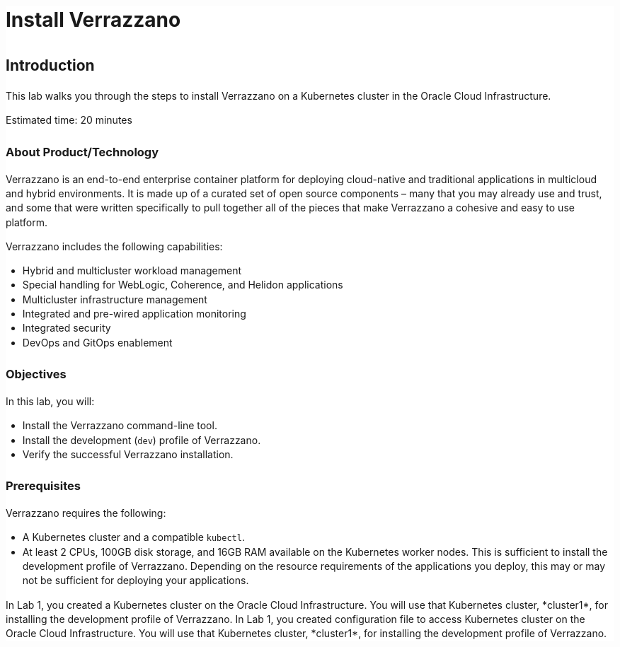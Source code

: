 # Install Verrazzano

## Introduction

This lab walks you through the steps to install Verrazzano on a Kubernetes cluster in the Oracle Cloud Infrastructure.

Estimated time: 20 minutes

### About Product/Technology

Verrazzano is an end-to-end enterprise container platform for deploying cloud-native and traditional applications in multicloud and hybrid environments. It is made up of a curated set of open source components – many that you may already use and trust, and some that were written specifically to pull together all of the pieces that make Verrazzano a cohesive and easy to use platform.

Verrazzano includes the following capabilities:

* Hybrid and multicluster workload management
* Special handling for WebLogic, Coherence, and Helidon applications
* Multicluster infrastructure management
* Integrated and pre-wired application monitoring
* Integrated security
* DevOps and GitOps enablement

### Objectives

In this lab, you will:

* Install the Verrazzano command-line tool.
* Install the development (`dev`) profile of Verrazzano.
* Verify the successful Verrazzano installation.

### Prerequisites

Verrazzano requires the following:

* A Kubernetes cluster and a compatible `kubectl`.
* At least 2 CPUs, 100GB disk storage, and 16GB RAM available on the Kubernetes worker nodes. This is sufficient to install the development profile of Verrazzano. Depending on the resource requirements of the applications you deploy, this may or may not be sufficient for deploying your applications.

<if type="freetier">
In Lab 1, you created a Kubernetes cluster on the Oracle Cloud Infrastructure. You will use that Kubernetes cluster, *cluster1*, for installing the development profile of Verrazzano.
</if>

<if type="livelabs">
In Lab 1, you created configuration file to access Kubernetes cluster on the Oracle Cloud Infrastructure. You will use that Kubernetes cluster, *cluster1*, for installing the development profile of Verrazzano.
</if>
